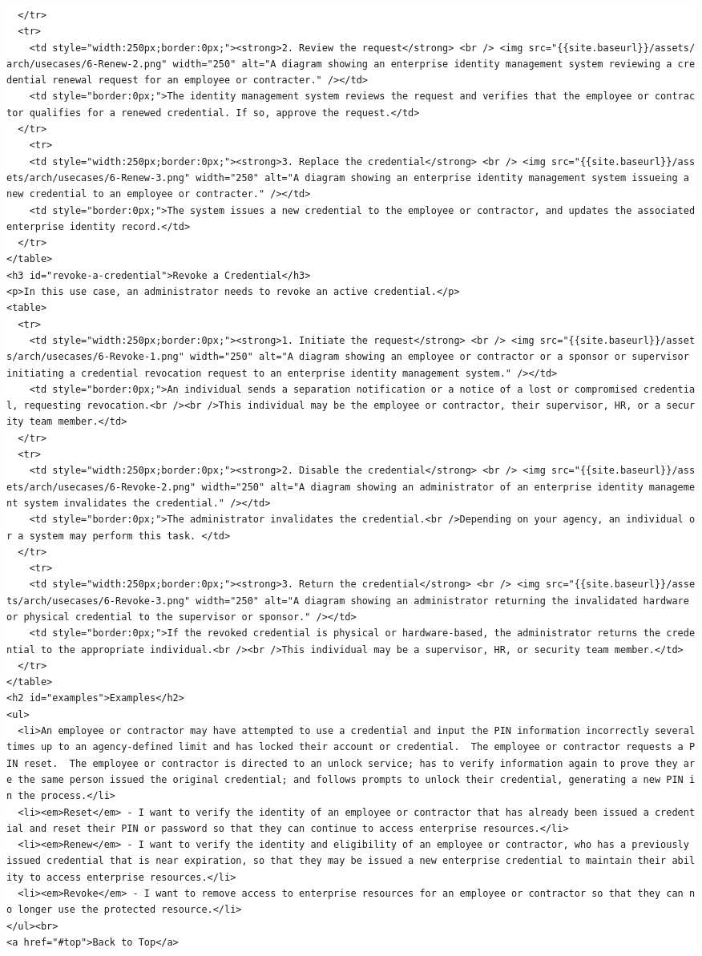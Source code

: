       </tr>
      <tr>
        <td style="width:250px;border:0px;"><strong>2. Review the request</strong> <br /> <img src="{{site.baseurl}}/assets/arch/usecases/6-Renew-2.png" width="250" alt="A diagram showing an enterprise identity management system reviewing a credential renewal request for an employee or contracter." /></td>
        <td style="border:0px;">The identity management system reviews the request and verifies that the employee or contractor qualifies for a renewed credential. If so, approve the request.</td>
      </tr>
        <tr>
        <td style="width:250px;border:0px;"><strong>3. Replace the credential</strong> <br /> <img src="{{site.baseurl}}/assets/arch/usecases/6-Renew-3.png" width="250" alt="A diagram showing an enterprise identity management system issueing a new credential to an employee or contracter." /></td>
        <td style="border:0px;">The system issues a new credential to the employee or contractor, and updates the associated enterprise identity record.</td>
      </tr>
    </table>
    <h3 id="revoke-a-credential">Revoke a Credential</h3>
    <p>In this use case, an administrator needs to revoke an active credential.</p>
    <table>
      <tr>
        <td style="width:250px;border:0px;"><strong>1. Initiate the request</strong> <br /> <img src="{{site.baseurl}}/assets/arch/usecases/6-Revoke-1.png" width="250" alt="A diagram showing an employee or contractor or a sponsor or supervisor initiating a credential revocation request to an enterprise identity management system." /></td>
        <td style="border:0px;">An individual sends a separation notification or a notice of a lost or compromised credential, requesting revocation.<br /><br />This individual may be the employee or contractor, their supervisor, HR, or a security team member.</td>
      </tr>
      <tr>
        <td style="width:250px;border:0px;"><strong>2. Disable the credential</strong> <br /> <img src="{{site.baseurl}}/assets/arch/usecases/6-Revoke-2.png" width="250" alt="A diagram showing an administrator of an enterprise identity management system invalidates the credential." /></td>
        <td style="border:0px;">The administrator invalidates the credential.<br />Depending on your agency, an individual or a system may perform this task. </td>
      </tr>
        <tr>
        <td style="width:250px;border:0px;"><strong>3. Return the credential</strong> <br /> <img src="{{site.baseurl}}/assets/arch/usecases/6-Revoke-3.png" width="250" alt="A diagram showing an administrator returning the invalidated hardware or physical credential to the supervisor or sponsor." /></td>
        <td style="border:0px;">If the revoked credential is physical or hardware-based, the administrator returns the credential to the appropriate individual.<br /><br />This individual may be a supervisor, HR, or security team member.</td>
      </tr>
    </table>
    <h2 id="examples">Examples</h2>
    <ul>
      <li>An employee or contractor may have attempted to use a credential and input the PIN information incorrectly several times up to an agency-defined limit and has locked their account or credential.  The employee or contractor requests a PIN reset.  The employee or contractor is directed to an unlock service; has to verify information again to prove they are the same person issued the original credential; and follows prompts to unlock their credential, generating a new PIN in the process.</li>
      <li><em>Reset</em> - I want to verify the identity of an employee or contractor that has already been issued a credential and reset their PIN or password so that they can continue to access enterprise resources.</li>
      <li><em>Renew</em> - I want to verify the identity and eligibility of an employee or contractor, who has a previously issued credential that is near expiration, so that they may be issued a new enterprise credential to maintain their ability to access enterprise resources.</li>
      <li><em>Revoke</em> - I want to remove access to enterprise resources for an employee or contractor so that they can no longer use the protected resource.</li>
    </ul><br>
    <a href="#top">Back to Top</a>
  </div>
